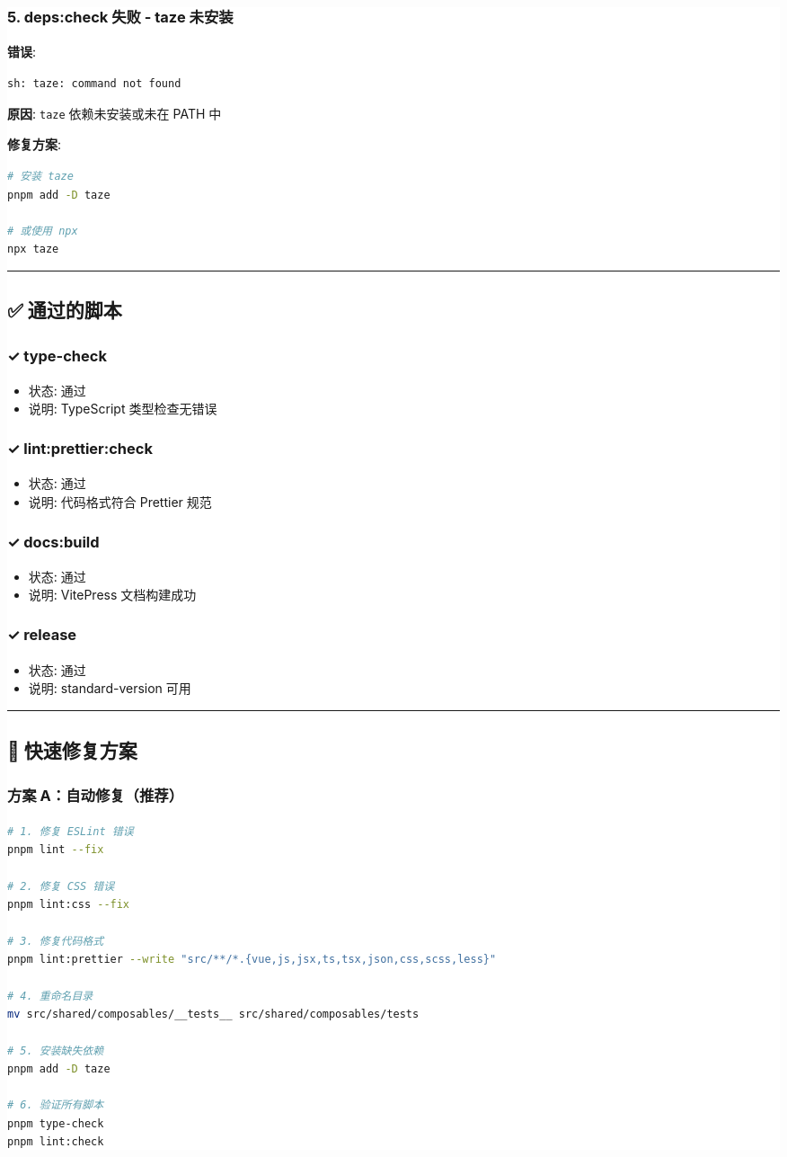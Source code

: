 
### 5. **deps:check 失败 - taze 未安装**

**错误**:
```
sh: taze: command not found
```

**原因**: `taze` 依赖未安装或未在 PATH 中

**修复方案**:
```bash
# 安装 taze
pnpm add -D taze

# 或使用 npx
npx taze
```

---

## ✅ 通过的脚本

### ✓ type-check
- 状态: 通过
- 说明: TypeScript 类型检查无错误

### ✓ lint:prettier:check
- 状态: 通过
- 说明: 代码格式符合 Prettier 规范

### ✓ docs:build
- 状态: 通过
- 说明: VitePress 文档构建成功

### ✓ release
- 状态: 通过
- 说明: standard-version 可用

---

## 🔧 快速修复方案

### **方案 A：自动修复（推荐）**

```bash
# 1. 修复 ESLint 错误
pnpm lint --fix

# 2. 修复 CSS 错误
pnpm lint:css --fix

# 3. 修复代码格式
pnpm lint:prettier --write "src/**/*.{vue,js,jsx,ts,tsx,json,css,scss,less}"

# 4. 重命名目录
mv src/shared/composables/__tests__ src/shared/composables/tests

# 5. 安装缺失依赖
pnpm add -D taze

# 6. 验证所有脚本
pnpm type-check
pnpm lint:check
```